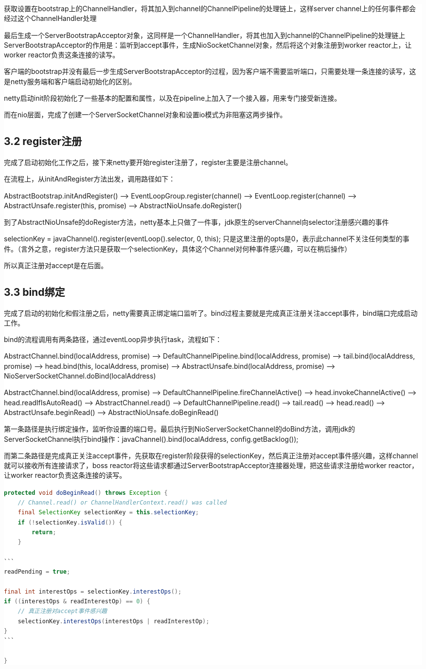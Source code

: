 获取设置在bootstrap上的ChannelHandler，将其加入到channel的ChannelPipeline的处理链上，这样server channel上的任何事件都会经过这个ChannelHandler处理

最后生成一个ServerBootstrapAcceptor对象，这同样是一个ChannelHandler，将其也加入到channel的ChannelPipeline的处理链上ServerBootstrapAcceptor的作用是：监听到accept事件，生成NioSocketChannel对象，然后将这个对象注册到worker reactor上，让worker reactor负责这条连接的读写。

客户端的bootstrap并没有最后一步生成ServerBootstrapAcceptor的过程，因为客户端不需要监听端口，只需要处理一条连接的读写，这是netty服务端和客户端启动初始化的区别。

netty启动init阶段初始化了一些基本的配置和属性，以及在pipeline上加入了一个接入器，用来专门接受新连接。

而在nio层面，完成了创建一个ServerSocketChannel对象和设置io模式为非阻塞这两步操作。

## 3.2 register注册

完成了启动初始化工作之后，接下来netty要开始register注册了，register主要是注册channel。

在流程上，从initAndRegister方法出发，调用路径如下：

AbstractBootstrap.initAndRegister() —> EventLoopGroup.register(channel) —> EventLoop.register(channel) —> AbstractUnsafe.register(this, promise) —> AbstractNioUnsafe.doRegister()

到了AbstractNioUnsafe的doRegister方法，netty基本上只做了一件事，jdk原生的serverChannel向selector注册感兴趣的事件

selectionKey = javaChannel().register(eventLoop().selector, 0, this);
只是这里注册的opts是0，表示此channel不关注任何类型的事件。（言外之意，register方法只是获取一个selectionKey，具体这个Channel对何种事件感兴趣，可以在稍后操作）

所以真正注册对accept是在后面。

## 3.3 bind绑定

完成了启动的初始化和假注册之后，netty需要真正绑定端口监听了。bind过程主要就是完成真正注册关注accept事件，bind端口完成启动工作。

bind的流程调用有两条路径，通过eventLoop异步执行task，流程如下：

AbstractChannel.bind(localAddress, promise) —> DefaultChannelPipeline.bind(localAddress, promise) —> tail.bind(localAddress, promise) —> head.bind(this, localAddress, promise) —> AbstractUnsafe.bind(localAddress, promise) —> NioServerSocketChannel.doBind(localAddress)

AbstractChannel.bind(localAddress, promise) —> DefaultChannelPipeline.fireChannelActive() —> head.invokeChannelActive() —> head.readIfIsAutoRead() —> AbstractChannel.read() —> DefaultChannelPipeline.read() —> tail.read() —> head.read() —> AbstractUnsafe.beginRead() —> AbstractNioUnsafe.doBeginRead()

第一条路径是执行绑定操作，监听你设置的端口号。最后执行到NioServerSocketChannel的doBind方法，调用jdk的ServerSocketChannel执行bind操作：javaChannel().bind(localAddress, config.getBacklog());

而第二条路径是完成真正关注accept事件，先获取在register阶段获得的selectionKey，然后真正注册对accept事件感兴趣，这样channel就可以接收所有连接请求了，boss reactor将这些请求都通过ServerBootstrapAcceptor连接器处理，把这些请求注册给worker reactor，让worker reactor负责这条连接的读写。

~~~java
protected void doBeginRead() throws Exception {
    // Channel.read() or ChannelHandlerContext.read() was called
    final SelectionKey selectionKey = this.selectionKey;
    if (!selectionKey.isValid()) {
        return;
    }

```
readPending = true;
 
final int interestOps = selectionKey.interestOps();
if ((interestOps & readInterestOp) == 0) {
    // 真正注册对accept事件感兴趣
    selectionKey.interestOps(interestOps | readInterestOp);
}
```

}
~~~
